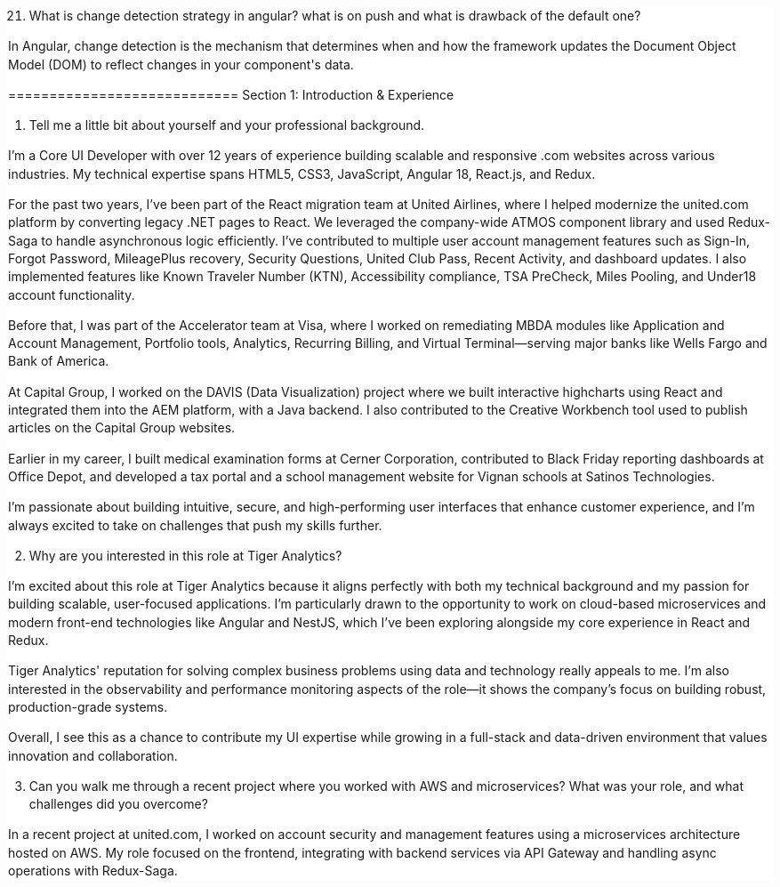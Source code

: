 21. What is change detection strategy in angular? what is on push and what is drawback of the default one?

In Angular, change detection is the mechanism that determines when and how the framework updates the Document Object Model (DOM) to reflect changes in your component's data.

============================
Section 1: Introduction & Experience

1. Tell me a little bit about yourself and your professional background.

I’m a Core UI Developer with over 12 years of experience building scalable and responsive .com websites across various industries. My technical expertise spans HTML5, CSS3, JavaScript, Angular 18, React.js, and Redux.

For the past two years, I’ve been part of the React migration team at United Airlines, where I helped modernize the united.com platform by converting legacy .NET pages to React. We leveraged the company-wide ATMOS component library and used Redux-Saga to handle asynchronous logic efficiently. I’ve contributed to multiple user account management features such as Sign-In, Forgot Password, MileagePlus recovery, Security Questions, United Club Pass, Recent Activity, and dashboard updates. I also implemented features like Known Traveler Number (KTN), Accessibility compliance, TSA PreCheck, Miles Pooling, and Under18 account functionality.

Before that, I was part of the Accelerator team at Visa, where I worked on remediating MBDA modules like Application and Account Management, Portfolio tools, Analytics, Recurring Billing, and Virtual Terminal—serving major banks like Wells Fargo and Bank of America.

At Capital Group, I worked on the DAVIS (Data Visualization) project where we built interactive highcharts using React and integrated them into the AEM platform, with a Java backend. I also contributed to the Creative Workbench tool used to publish articles on the Capital Group websites.

Earlier in my career, I built medical examination forms at Cerner Corporation, contributed to Black Friday reporting dashboards at Office Depot, and developed a tax portal and a school management website for Vignan schools at Satinos Technologies.

I’m passionate about building intuitive, secure, and high-performing user interfaces that enhance customer experience, and I’m always excited to take on challenges that push my skills further.

2. Why are you interested in this role at Tiger Analytics?

I’m excited about this role at Tiger Analytics because it aligns perfectly with both my technical background and my passion for building scalable, user-focused applications. I’m particularly drawn to the opportunity to work on cloud-based microservices and modern front-end technologies like Angular and NestJS, which I’ve been exploring alongside my core experience in React and Redux.

Tiger Analytics' reputation for solving complex business problems using data and technology really appeals to me. I’m also interested in the observability and performance monitoring aspects of the role—it shows the company’s focus on building robust, production-grade systems.

Overall, I see this as a chance to contribute my UI expertise while growing in a full-stack and data-driven environment that values innovation and collaboration.

3. Can you walk me through a recent project where you worked with AWS and microservices?
   What was your role, and what challenges did you overcome?

In a recent project at united.com, I worked on account security and management features using a microservices architecture hosted on AWS. My role focused on the frontend, integrating with backend services via API Gateway and handling async operations with Redux-Saga.
